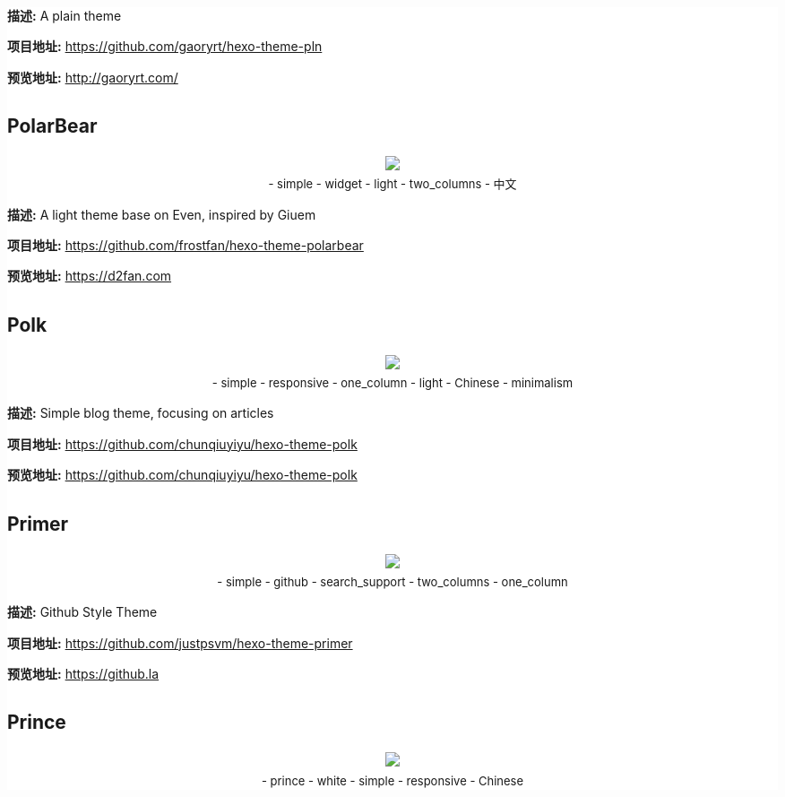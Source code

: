 **描述:** A plain theme

**项目地址:** <https://github.com/gaoryrt/hexo-theme-pln>

**预览地址:** <http://gaoryrt.com/>

## PolarBear

<center><img src='https://hexocn.gitee.io/screenshots/PolarBear.png'  width='400'><br><font size="2">
- simple
- widget
- light
- two_columns
- 中文</font></center>

**描述:** A light theme base on Even, inspired by Giuem

**项目地址:** <https://github.com/frostfan/hexo-theme-polarbear>

**预览地址:** <https://d2fan.com>


## Polk
<center><img src='https://hexocn.gitee.io/screenshots/Polk.png'  width='400'><br><font size="2">
- simple
    - responsive
    - one_column
    - light
    - Chinese
    - minimalism</font></center>

**描述:** Simple blog theme, focusing on articles

**项目地址:** <https://github.com/chunqiuyiyu/hexo-theme-polk>

**预览地址:** <https://github.com/chunqiuyiyu/hexo-theme-polk>


## Primer
<center><img src='https://hexocn.gitee.io/screenshots/Primer.png'  width='400'><br><font size="2">
- simple
    - github
    - search_support
    - two_columns
    - one_column</font></center>

**描述:** Github Style Theme

**项目地址:** <https://github.com/justpsvm/hexo-theme-primer>

**预览地址:** <https://github.la>

## Prince
<center><img src='https://hexocn.gitee.io/screenshots/Prince.png'  width='400'><br><font size="2">
- prince
    - white
    - simple
    - responsive
    - Chinese</font></center>

